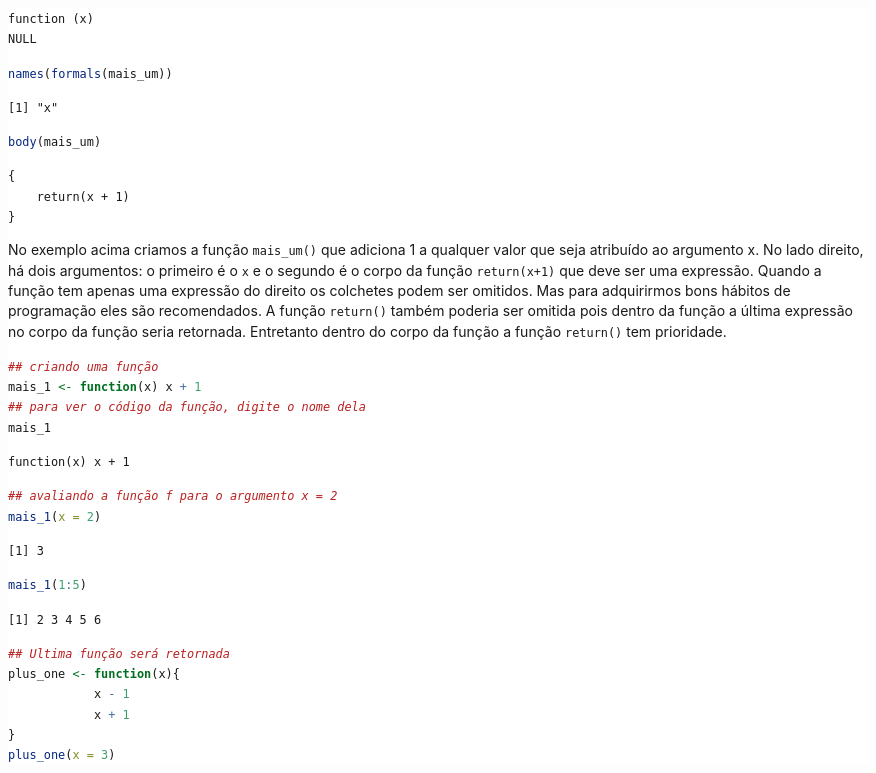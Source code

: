 ```
function (x) 
NULL
```

```r
names(formals(mais_um))
```

```
[1] "x"
```

```r
body(mais_um)
```

```
{
    return(x + 1)
}
```

No exemplo acima criamos a função `mais_um()` que adiciona 1 a qualquer valor que seja atribuído ao argumento x. No lado direito, há dois argumentos: o primeiro é o `x` e o segundo é o corpo da função `return(x+1)` que deve ser uma expressão. Quando a função tem apenas uma expressão do direito os colchetes podem ser omitidos. Mas para adquirirmos bons hábitos de programação eles são recomendados. A função `return()` também poderia ser omitida pois dentro da função a última expressão no corpo da função seria retornada. Entretanto dentro do corpo da função a função `return()` tem prioridade.


```r
## criando uma função 
mais_1 <- function(x) x + 1
## para ver o código da função, digite o nome dela
mais_1
```

```
function(x) x + 1
```

```r
## avaliando a função f para o argumento x = 2
mais_1(x = 2)
```

```
[1] 3
```

```r
mais_1(1:5)
```

```
[1] 2 3 4 5 6
```

```r
## Ultima função será retornada
plus_one <- function(x){
            x - 1
            x + 1
}
plus_one(x = 3)
```

